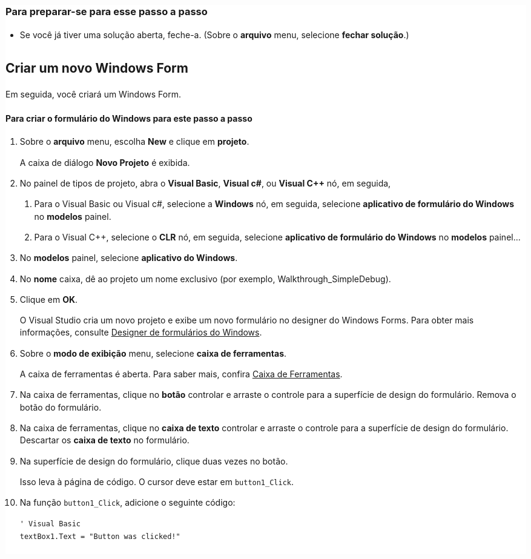 ### <a name="to-prepare-for-this-walkthrough"></a>Para preparar-se para esse passo a passo  
  
-   Se você já tiver uma solução aberta, feche-a. (Sobre o **arquivo** menu, selecione **fechar solução**.)  
  
## <a name="create-a-new-windows-form"></a>Criar um novo Windows Form  
 Em seguida, você criará um Windows Form.  
  
#### <a name="to-create-the-windows-form-for-this-walkthrough"></a>Para criar o formulário do Windows para este passo a passo  
  
1.  Sobre o **arquivo** menu, escolha **New** e clique em **projeto**.  
  
     A caixa de diálogo **Novo Projeto** é exibida.  
  
2.  No painel de tipos de projeto, abra o **Visual Basic**, **Visual c#**, ou **Visual C++** nó, em seguida,  
  
    1.  Para o Visual Basic ou Visual c#, selecione a **Windows** nó, em seguida, selecione **aplicativo de formulário do Windows** no **modelos** painel.  
  
    2.  Para o Visual C++, selecione o **CLR** nó, em seguida, selecione **aplicativo de formulário do Windows** no **modelos** painel...  
  
3.  No **modelos** painel, selecione **aplicativo do Windows**.  
  
4.  No **nome** caixa, dê ao projeto um nome exclusivo (por exemplo, Walkthrough_SimpleDebug).  
  
5.  Clique em **OK**.  
  
     O Visual Studio cria um novo projeto e exibe um novo formulário no designer do Windows Forms. Para obter mais informações, consulte [Designer de formulários do Windows](http://msdn.microsoft.com/en-us/3c3d61f8-f36c-4d41-b9c3-398376fabb15).  
  
6.  Sobre o **modo de exibição** menu, selecione **caixa de ferramentas**.  
  
     A caixa de ferramentas é aberta. Para saber mais, confira [Caixa de Ferramentas](../ide/reference/toolbox.md).  
  
7.  Na caixa de ferramentas, clique no **botão** controlar e arraste o controle para a superfície de design do formulário. Remova o botão do formulário.  
  
8.  Na caixa de ferramentas, clique no **caixa de texto** controlar e arraste o controle para a superfície de design do formulário. Descartar os **caixa de texto** no formulário.  
  
9. Na superfície de design do formulário, clique duas vezes no botão.  
  
     Isso leva à página de código. O cursor deve estar em `button1_Click`.  
  
10. Na função `button1_Click`, adicione o seguinte código:  
  
    ```  
    ' Visual Basic  
    textBox1.Text = "Button was clicked!"  
  